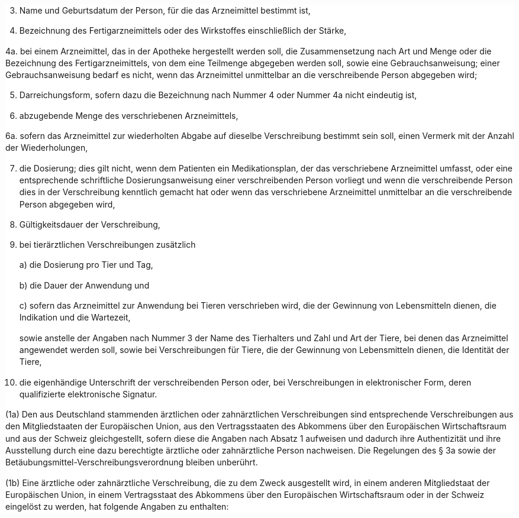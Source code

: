 
3.  Name und Geburtsdatum der Person, für die das Arzneimittel bestimmt ist,


4.  Bezeichnung des Fertigarzneimittels oder des Wirkstoffes einschließlich der Stärke,


4a. bei einem Arzneimittel, das in der Apotheke hergestellt werden soll, die Zusammensetzung nach Art und Menge oder die Bezeichnung des Fertigarzneimittels, von dem eine Teilmenge abgegeben werden soll, sowie eine Gebrauchsanweisung; einer Gebrauchsanweisung bedarf es nicht, wenn das Arzneimittel unmittelbar an die verschreibende Person abgegeben wird;


5.  Darreichungsform, sofern dazu die Bezeichnung nach Nummer 4 oder Nummer 4a nicht eindeutig ist,


6.  abzugebende Menge des verschriebenen Arzneimittels,


6a. sofern das Arzneimittel zur wiederholten Abgabe auf dieselbe Verschreibung bestimmt sein soll, einen Vermerk mit der Anzahl der Wiederholungen,


7.  die Dosierung; dies gilt nicht, wenn dem Patienten ein Medikationsplan, der das verschriebene Arzneimittel umfasst, oder eine entsprechende schriftliche Dosierungsanweisung einer verschreibenden Person vorliegt und wenn die verschreibende Person dies in der Verschreibung kenntlich gemacht hat oder wenn das verschriebene Arzneimittel unmittelbar an die verschreibende Person abgegeben wird,


8.  Gültigkeitsdauer der Verschreibung,


9.  bei tierärztlichen Verschreibungen zusätzlich

    a)  die Dosierung pro Tier und Tag,


    b)  die Dauer der Anwendung und


    c)  sofern das Arzneimittel zur Anwendung bei Tieren verschrieben wird, die der Gewinnung von Lebensmitteln dienen, die Indikation und die Wartezeit,




    sowie anstelle der Angaben nach Nummer 3 der Name des Tierhalters und Zahl und Art der Tiere, bei denen das Arzneimittel angewendet werden soll, sowie bei Verschreibungen für Tiere, die der Gewinnung von Lebensmitteln dienen, die Identität der Tiere,


10. die eigenhändige Unterschrift der verschreibenden Person oder, bei Verschreibungen in elektronischer Form, deren qualifizierte elektronische Signatur.




(1a) Den aus Deutschland stammenden ärztlichen oder zahnärztlichen Verschreibungen sind entsprechende Verschreibungen aus den Mitgliedstaaten der Europäischen Union, aus den Vertragsstaaten des Abkommens über den Europäischen Wirtschaftsraum und aus der Schweiz gleichgestellt, sofern diese die Angaben nach Absatz 1 aufweisen und dadurch ihre Authentizität und ihre Ausstellung durch eine dazu berechtigte ärztliche oder zahnärztliche Person nachweisen. Die Regelungen des § 3a sowie der Betäubungsmittel-Verschreibungsverordnung bleiben unberührt.

(1b) Eine ärztliche oder zahnärztliche Verschreibung, die zu dem Zweck ausgestellt wird, in einem anderen Mitgliedstaat der Europäischen Union, in einem Vertragsstaat des Abkommens über den Europäischen Wirtschaftsraum oder in der Schweiz eingelöst zu werden, hat folgende Angaben zu enthalten:
